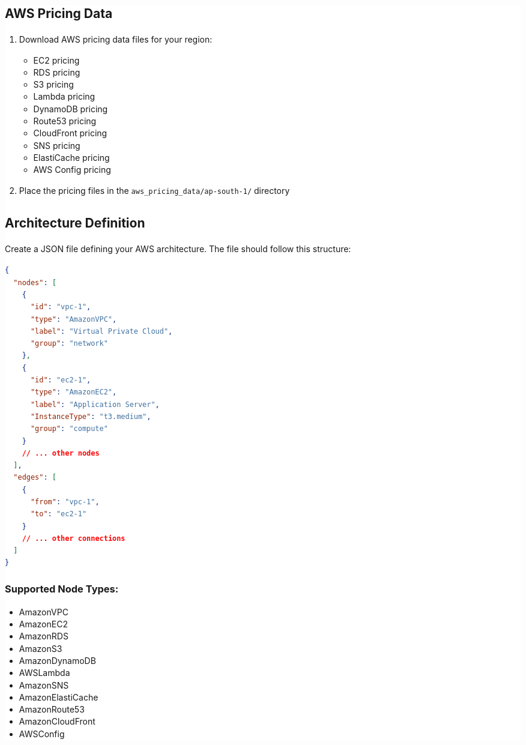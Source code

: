 ## AWS Pricing Data

1. Download AWS pricing data files for your region:
   - EC2 pricing
   - RDS pricing
   - S3 pricing
   - Lambda pricing
   - DynamoDB pricing
   - Route53 pricing
   - CloudFront pricing
   - SNS pricing
   - ElastiCache pricing
   - AWS Config pricing

2. Place the pricing files in the `aws_pricing_data/ap-south-1/` directory

## Architecture Definition

Create a JSON file defining your AWS architecture. The file should follow this structure:

```json
{
  "nodes": [
    {
      "id": "vpc-1",
      "type": "AmazonVPC",
      "label": "Virtual Private Cloud",
      "group": "network"
    },
    {
      "id": "ec2-1",
      "type": "AmazonEC2",
      "label": "Application Server",
      "InstanceType": "t3.medium",
      "group": "compute"
    }
    // ... other nodes
  ],
  "edges": [
    {
      "from": "vpc-1",
      "to": "ec2-1"
    }
    // ... other connections
  ]
}
```

### Supported Node Types:
- AmazonVPC
- AmazonEC2
- AmazonRDS
- AmazonS3
- AmazonDynamoDB
- AWSLambda
- AmazonSNS
- AmazonElastiCache
- AmazonRoute53
- AmazonCloudFront
- AWSConfig
